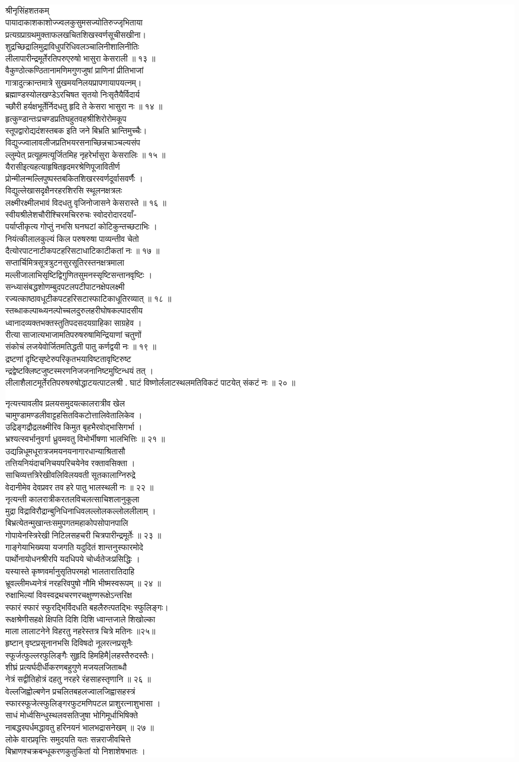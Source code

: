 श्रीनृसिंहशतकम्  
पायादाकाशकाशोज्ज्वलकुसुमसज्योतिरुज्जृभिताया  
प्रत्यग्रप्राग्रथमुक्ताफलखचितशिखस्वर्णसूचीसखीना।  
शुद्रच्छिद्रालिमुद्राविधुपरिधिवलञ्चालिनीशालिनीतिः  
लीलापारीन्द्रमूर्तेरतिपरुएरुषो भासुरा केसराली ॥ १३ ॥  
वैकुण्ठोत्कण्ठितानामणिमगुणजुषां प्राणिनां प्रीतिभाजां  
गात्रादुत्क्रान्तमात्रे सुखमयनिलयप्रापणायापयत्नम्।  
ब्रह्माण्डस्योलखण्डेऽरचिषत सृतयो निःसृतैयैर्विदार्य  
च्छौरी हर्यक्षभूर्तेर्निदधतु हृदि ते केसरा भासुरा नः ॥ १४ ॥  
हृत्कुण्डान्तःप्रचण्डप्रतिघहुतवहश्रीशिरोरोमकूप  
स्तूपद्वारोद्यदंशस्तबक इति जने बिभ्रति भ्रान्तिमुच्चैः।  
विद्युज्ज्वालावलीजप्रतिभयरसनाच्छिन्नचाञ्चल्यसंप  
ल्लुम्पेत् प्रत्यूहमत्यूर्जितमिह नृहरेर्भासुरा केसरालिः ॥ १५ ॥  
यैरासीइत्यहत्याहृषितहृदमरश्रेणिपूजावितीर्ण  
प्रोन्मीलन्मल्लिपुष्पस्तबकितशिखरस्वर्णदूर्वासवर्णैः ।  
विद्युल्लेखासदृक्षैनरहरशिरसि स्थूलनक्षत्रलः  
लक्ष्मीरक्ष्मीलभावं विदधतु वृजिनोजासने केसरास्ते ॥ १६ ॥  
स्वीयश्रीलेशचौरीश्चिरमचिररुचः स्वोदरोदारदयाँ-  
पर्याप्तीकृत्य गोप्तुं नभसि घनघटां कोटिकुन्तच्छटाभिः ।  
नियंत्कीलालकुल्यं किल परुषरुषा पाव्यन्तीव चेतो  
दैत्योरपाटनाटीकपटहरिसटाधाटिकाटीकतां नः ॥ १७ ॥  
सप्तार्चिमित्रसूत्रत्रुटनसुरसूतिरस्तनक्षत्रमाला  
मल्लीजालाभिसृष्टिद्विगुणितसुमनस्सृष्टिसन्तानवृष्टिः ।  
सन्ध्यासंबद्धशोणम्बुदपटलपटीपाटनक्षेपलक्ष्मी  
रज्यत्काष्ठावधूटीकपटहरिसटास्फाटिकाधूतिरव्यात् ॥ १८ ॥  
स्तब्धाकल्पाब्ध्यनल्पोच्चलदुरुलहरीघोषकल्पादसीय  
ध्वानादव्यक्तभक्तस्तुतिपदसदयग्राहिका साग्रहेव ।  
रीत्या साजात्यभाजामतिपरुषरुषामिन्द्रियाणां चतुणों  
संकोचं लजयेवोर्जितमतिद्धती पातु कर्णद्वयी नः ॥ १९ ॥  
द्रष्टणां दृष्टिसृष्टेरुपरिकृतभयाविष्टतावृष्टिरुष्ट  
न्द्रद्वेष्टक्लिष्टजुष्टस्मरणनिजजनानिष्टमुष्टिन्धयं तत् ।  
लीलाशैलाटमूर्तेरतिपरुषरुषोद्धाटयत्पाटलश्री . घाटं विष्णोर्ललाटस्थलमतिविकटं पाटयेत् संकटं नः ॥ २० ॥  


नृत्यत्त्यावलीव प्रलयसमुदयत्कालरात्रीव खेल  
चामुण्डामण्डलीवाट्टहसितविकटोत्तालिवेतालिकेव ।  
उद्रिङ्गद्रौद्रलक्ष्मीरिव किमुत बृहभैरवोद्भासिगर्भा ।  
भ्रश्यत्स्वर्भानुवर्गा ध्रुवमवतु विभोर्भीषणा भालभित्तिः ॥ २१ ॥  
उद्यन्निधूमधूरात्रजमयनयनागारधान्याश्रितासौ  
तत्तियनियंदाचनिचयपरिचयेनेव रक्तावसिक्ता ।  
साचिव्यत्तत्रिरेखीवलिविलयवती सूतकालाग्निरुद्रे  
वेदानीमेव देवप्रवर तव हरे पातु भालस्थली नः ॥ २२ ॥  
नृत्यन्ती कालरात्रीकरतलविचलत्साचिशलानुकूला  
मुद्रा विद्राविरौद्रान्बुनिधिनाधिवलल्लोलकल्लोललीलाम् ।  
बिभ्रत्येतन्मुखान्तःसमुपगतमहाकोपसोपानपालि  
गोपायेनस्त्रिरेखी निटिलसहचरी चित्रपारीन्द्रमूर्तेः ॥ २३ ॥  
गाङ्गेयाभिख्यया यजगति यदुदितं शान्तनुस्फारमोदे  
पार्थोनायोधनश्रीरपि यदधिपये चोर्ध्वतेजःप्रसिद्धिः ।  
यस्यास्ते कृष्णवर्मानुसृतिपरमहो भालतारातिदाहि  
भ्रूवल्लीमध्यनेत्रं नरहरिवपुषो नौमि भीष्मस्वरूपम् ॥ २४ ॥  
रुक्षाभिल्यां विवस्वद्रथचरणरचक्षुण्णरूक्षेऽन्तरिक्ष  
स्फारं स्फारं स्फुरद्भिर्विदधति बहलैरुत्पतद्भिः स्फुलिङ्गः।  
रूक्षश्रेणीसहक्षे क्षिपति दिशि दिशि ध्वान्तजाले शिखोल्का  
माला लालाटनेने विहरतु नहरेस्तत्र चित्रे मतिनः ॥२५॥  
हृष्टान् वृष्टप्रसूनानभसि दिविषदो नूलरत्नप्रसूनैः  
स्फूर्जत्फुल्लरफुलिङ्गैः सुहृदि हिमहिमै|लहस्तैरुदस्तैः।  
शीघ्रं प्रत्यर्घदीर्धीकरणबहुगुणे मजयलजिताब्धौ  
नेत्रं सद्वीतिहोत्रं दहतु नरहरे रंहसाहस्तृणानि ॥ २६ ॥  
वेल्लजिह्वोल्बणेन प्रचलितबहलज्वालजिह्वासहस्त्रं  
स्फारस्फूजेत्स्फुलिङ्गरफुटमणिपटल प्राशुरत्नाशुभासा ।  
साधं मोर्ध्वसिन्धुस्थलवसतिजुषा भोगिमूर्धाभिषिक्ते  
नाबद्धस्पर्धमद्धावतु हरिनयनं भालभद्रासनेखम् ॥ २७ ॥  
लोके वारप्रवृत्तिः समुदयति यतः सन्नराजीवचित्ते  
बिभ्राणश्चक्रबन्धूकरणकुतुकितां यो निशाशेषभातः ।  